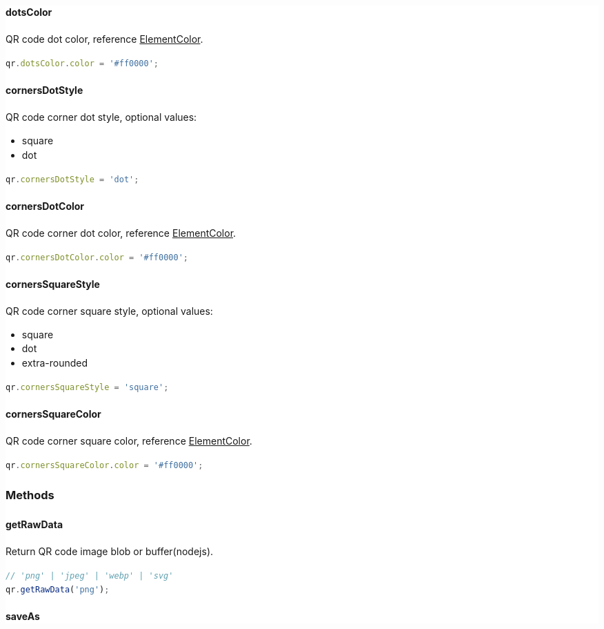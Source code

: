 #### dotsColor

QR code dot color, reference [ElementColor](#ElementColor).

```ts
qr.dotsColor.color = '#ff0000';
```

#### cornersDotStyle

QR code corner dot style, optional values:

- square
- dot

```ts
qr.cornersDotStyle = 'dot';
```

#### cornersDotColor

QR code corner dot color, reference [ElementColor](#ElementColor).

```ts
qr.cornersDotColor.color = '#ff0000';
```

#### cornersSquareStyle

QR code corner square style, optional values:

- square
- dot
- extra-rounded

```ts
qr.cornersSquareStyle = 'square';
```

#### cornersSquareColor

QR code corner square color, reference [ElementColor](#ElementColor).

```ts
qr.cornersSquareColor.color = '#ff0000';
```

### Methods

#### getRawData

Return QR code image blob or buffer(nodejs).

```ts
// 'png' | 'jpeg' | 'webp' | 'svg'
qr.getRawData('png');
```

#### saveAs
